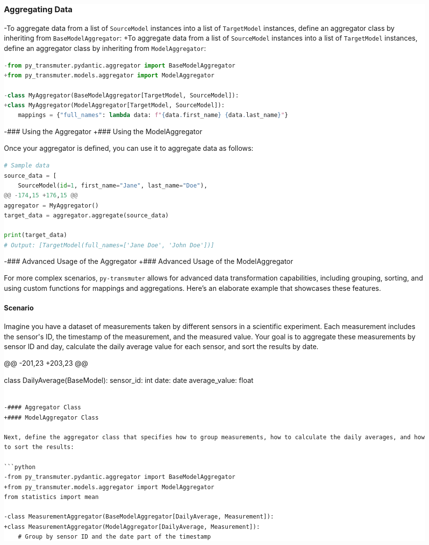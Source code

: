  ### Aggregating Data
 
-To aggregate data from a list of `SourceModel` instances into a list of `TargetModel` instances, define an aggregator class by inheriting from `BaseModelAggregator`:
+To aggregate data from a list of `SourceModel` instances into a list of `TargetModel` instances, define an aggregator class by inheriting from `ModelAggregator`:
 
 ```python
-from py_transmuter.pydantic.aggregator import BaseModelAggregator
+from py_transmuter.models.aggregator import ModelAggregator
 
-class MyAggregator(BaseModelAggregator[TargetModel, SourceModel]):
+class MyAggregator(ModelAggregator[TargetModel, SourceModel]):
     mappings = {"full_names": lambda data: f"{data.first_name} {data.last_name}"}
 ```
 
-### Using the Aggregator
+### Using the ModelAggregator
 
 Once your aggregator is defined, you can use it to aggregate data as follows:
 
 ```python
 # Sample data
 source_data = [
     SourceModel(id=1, first_name="Jane", last_name="Doe"),
@@ -174,15 +176,15 @@
 aggregator = MyAggregator()
 target_data = aggregator.aggregate(source_data)
 
 print(target_data)
 # Output: [TargetModel(full_names=['Jane Doe', 'John Doe'])]
 ```
 
-### Advanced Usage of the Aggregator
+### Advanced Usage of the ModelAggregator
 
 For more complex scenarios, `py-transmuter` allows for advanced data transformation capabilities, including grouping, sorting, and using custom functions for mappings and aggregations. Here’s an elaborate example that showcases these features.
 
 #### Scenario
 
 Imagine you have a dataset of measurements taken by different sensors in a scientific experiment. Each measurement includes the sensor's ID, the timestamp of the measurement, and the measured value. Your goal is to aggregate these measurements by sensor ID and day, calculate the daily average value for each sensor, and sort the results by date.
 
@@ -201,23 +203,23 @@
 
 class DailyAverage(BaseModel):
     sensor_id: int
     date: date
     average_value: float
 ```
 
-#### Aggregator Class
+#### ModelAggregator Class
 
 Next, define the aggregator class that specifies how to group measurements, how to calculate the daily averages, and how to sort the results:
 
 ```python
-from py_transmuter.pydantic.aggregator import BaseModelAggregator
+from py_transmuter.models.aggregator import ModelAggregator
 from statistics import mean
 
-class MeasurementAggregator(BaseModelAggregator[DailyAverage, Measurement]):
+class MeasurementAggregator(ModelAggregator[DailyAverage, Measurement]):
     # Group by sensor ID and the date part of the timestamp
 ```